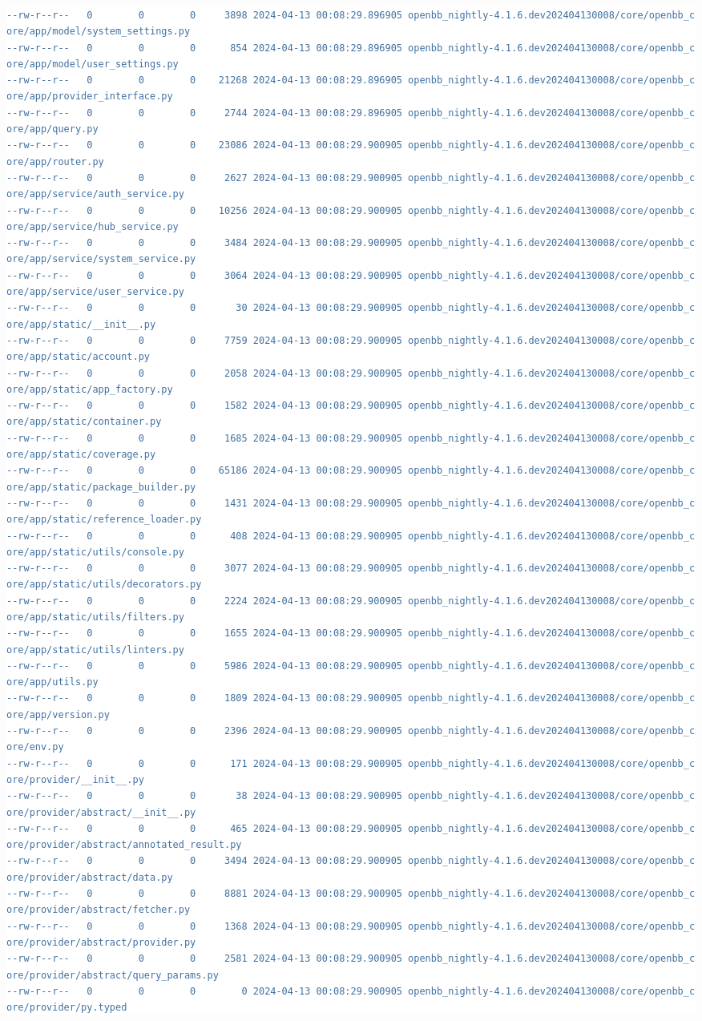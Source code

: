 ```diff
--rw-r--r--   0        0        0     3898 2024-04-13 00:08:29.896905 openbb_nightly-4.1.6.dev202404130008/core/openbb_core/app/model/system_settings.py
--rw-r--r--   0        0        0      854 2024-04-13 00:08:29.896905 openbb_nightly-4.1.6.dev202404130008/core/openbb_core/app/model/user_settings.py
--rw-r--r--   0        0        0    21268 2024-04-13 00:08:29.896905 openbb_nightly-4.1.6.dev202404130008/core/openbb_core/app/provider_interface.py
--rw-r--r--   0        0        0     2744 2024-04-13 00:08:29.896905 openbb_nightly-4.1.6.dev202404130008/core/openbb_core/app/query.py
--rw-r--r--   0        0        0    23086 2024-04-13 00:08:29.900905 openbb_nightly-4.1.6.dev202404130008/core/openbb_core/app/router.py
--rw-r--r--   0        0        0     2627 2024-04-13 00:08:29.900905 openbb_nightly-4.1.6.dev202404130008/core/openbb_core/app/service/auth_service.py
--rw-r--r--   0        0        0    10256 2024-04-13 00:08:29.900905 openbb_nightly-4.1.6.dev202404130008/core/openbb_core/app/service/hub_service.py
--rw-r--r--   0        0        0     3484 2024-04-13 00:08:29.900905 openbb_nightly-4.1.6.dev202404130008/core/openbb_core/app/service/system_service.py
--rw-r--r--   0        0        0     3064 2024-04-13 00:08:29.900905 openbb_nightly-4.1.6.dev202404130008/core/openbb_core/app/service/user_service.py
--rw-r--r--   0        0        0       30 2024-04-13 00:08:29.900905 openbb_nightly-4.1.6.dev202404130008/core/openbb_core/app/static/__init__.py
--rw-r--r--   0        0        0     7759 2024-04-13 00:08:29.900905 openbb_nightly-4.1.6.dev202404130008/core/openbb_core/app/static/account.py
--rw-r--r--   0        0        0     2058 2024-04-13 00:08:29.900905 openbb_nightly-4.1.6.dev202404130008/core/openbb_core/app/static/app_factory.py
--rw-r--r--   0        0        0     1582 2024-04-13 00:08:29.900905 openbb_nightly-4.1.6.dev202404130008/core/openbb_core/app/static/container.py
--rw-r--r--   0        0        0     1685 2024-04-13 00:08:29.900905 openbb_nightly-4.1.6.dev202404130008/core/openbb_core/app/static/coverage.py
--rw-r--r--   0        0        0    65186 2024-04-13 00:08:29.900905 openbb_nightly-4.1.6.dev202404130008/core/openbb_core/app/static/package_builder.py
--rw-r--r--   0        0        0     1431 2024-04-13 00:08:29.900905 openbb_nightly-4.1.6.dev202404130008/core/openbb_core/app/static/reference_loader.py
--rw-r--r--   0        0        0      408 2024-04-13 00:08:29.900905 openbb_nightly-4.1.6.dev202404130008/core/openbb_core/app/static/utils/console.py
--rw-r--r--   0        0        0     3077 2024-04-13 00:08:29.900905 openbb_nightly-4.1.6.dev202404130008/core/openbb_core/app/static/utils/decorators.py
--rw-r--r--   0        0        0     2224 2024-04-13 00:08:29.900905 openbb_nightly-4.1.6.dev202404130008/core/openbb_core/app/static/utils/filters.py
--rw-r--r--   0        0        0     1655 2024-04-13 00:08:29.900905 openbb_nightly-4.1.6.dev202404130008/core/openbb_core/app/static/utils/linters.py
--rw-r--r--   0        0        0     5986 2024-04-13 00:08:29.900905 openbb_nightly-4.1.6.dev202404130008/core/openbb_core/app/utils.py
--rw-r--r--   0        0        0     1809 2024-04-13 00:08:29.900905 openbb_nightly-4.1.6.dev202404130008/core/openbb_core/app/version.py
--rw-r--r--   0        0        0     2396 2024-04-13 00:08:29.900905 openbb_nightly-4.1.6.dev202404130008/core/openbb_core/env.py
--rw-r--r--   0        0        0      171 2024-04-13 00:08:29.900905 openbb_nightly-4.1.6.dev202404130008/core/openbb_core/provider/__init__.py
--rw-r--r--   0        0        0       38 2024-04-13 00:08:29.900905 openbb_nightly-4.1.6.dev202404130008/core/openbb_core/provider/abstract/__init__.py
--rw-r--r--   0        0        0      465 2024-04-13 00:08:29.900905 openbb_nightly-4.1.6.dev202404130008/core/openbb_core/provider/abstract/annotated_result.py
--rw-r--r--   0        0        0     3494 2024-04-13 00:08:29.900905 openbb_nightly-4.1.6.dev202404130008/core/openbb_core/provider/abstract/data.py
--rw-r--r--   0        0        0     8881 2024-04-13 00:08:29.900905 openbb_nightly-4.1.6.dev202404130008/core/openbb_core/provider/abstract/fetcher.py
--rw-r--r--   0        0        0     1368 2024-04-13 00:08:29.900905 openbb_nightly-4.1.6.dev202404130008/core/openbb_core/provider/abstract/provider.py
--rw-r--r--   0        0        0     2581 2024-04-13 00:08:29.900905 openbb_nightly-4.1.6.dev202404130008/core/openbb_core/provider/abstract/query_params.py
--rw-r--r--   0        0        0        0 2024-04-13 00:08:29.900905 openbb_nightly-4.1.6.dev202404130008/core/openbb_core/provider/py.typed
```